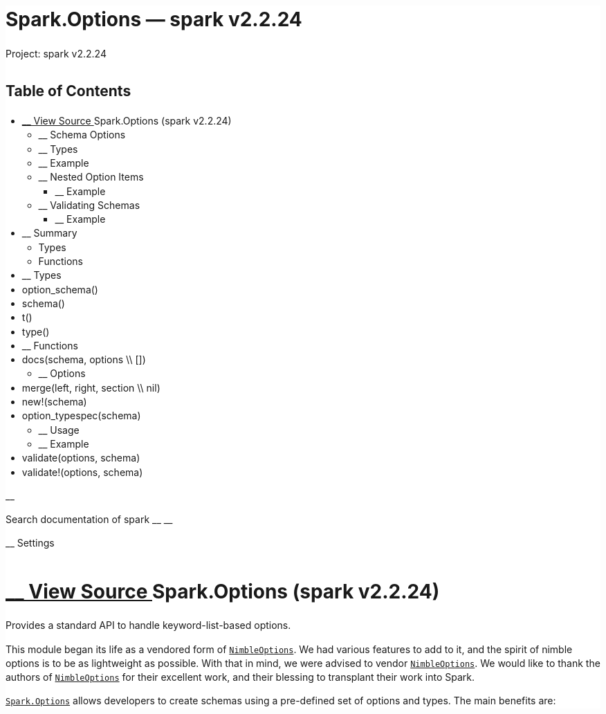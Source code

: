 # Spark.Options — spark v2.2.24

Project: spark v2.2.24

## Table of Contents

- [ __ View Source ](external_link) Spark.Options (spark v2.2.24)
  - __ Schema Options
  - __ Types
  - __ Example
  - __ Nested Option Items
    - __ Example
  - __ Validating Schemas
    - __ Example
- __ Summary
  - Types
  - Functions
- __ Types
- option_schema()
- schema()
- t()
- type()
- __ Functions
- docs(schema, options \\\ [])
  - __ Options
- merge(left, right, section \\\ nil)
- new!(schema)
- option_typespec(schema)
  - __ Usage
  - __ Example
- validate(options, schema)
- validate!(options, schema)

__

Search documentation of spark __ __

__ Settings

#  [ __ View Source ](external_link) Spark.Options (spark v2.2.24)

Provides a standard API to handle keyword-list-based options.

This module began its life as a vendored form of [`NimbleOptions`](external_link). We had various features to add to it, and the spirit of nimble options is to be as lightweight as possible. With that in mind, we were advised to vendor [`NimbleOptions`](external_link). We would like to thank the authors of [`NimbleOptions`](external_link) for their excellent work, and their blessing to transplant their work into Spark.

[`Spark.Options`](external_link) allows developers to create schemas using a pre-defined set of options and types. The main benefits are:
